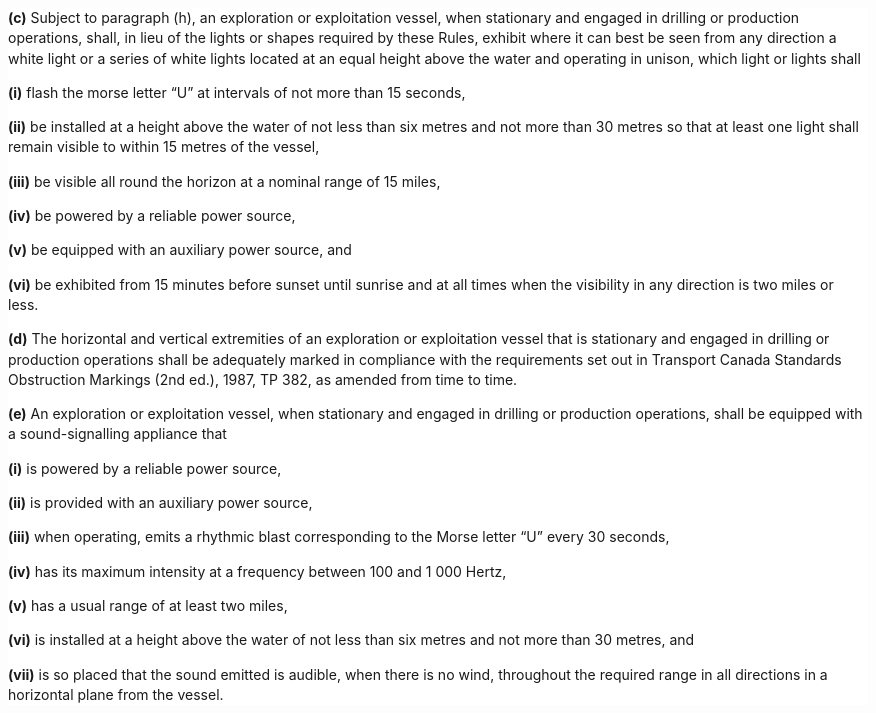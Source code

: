 


**(c)** Subject to paragraph (h), an exploration or exploitation vessel, when stationary and engaged in drilling or production operations, shall, in lieu of the lights or shapes required by these Rules, exhibit where it can best be seen from any direction a white light or a series of white lights located at an equal height above the water and operating in unison, which light or lights shall

**(i)** flash the morse letter “U” at intervals of not more than 15 seconds,



**(ii)** be installed at a height above the water of not less than six metres and not more than 30 metres so that at least one light shall remain visible to within 15 metres of the vessel,



**(iii)** be visible all round the horizon at a nominal range of 15 miles,



**(iv)** be powered by a reliable power source,



**(v)** be equipped with an auxiliary power source, and



**(vi)** be exhibited from 15 minutes before sunset until sunrise and at all times when the visibility in any direction is two miles or less.




**(d)** The horizontal and vertical extremities of an exploration or exploitation vessel that is stationary and engaged in drilling or production operations shall be adequately marked in compliance with the requirements set out in Transport Canada Standards Obstruction Markings (2nd ed.), 1987, TP 382, as amended from time to time.


**(e)** An exploration or exploitation vessel, when stationary and engaged in drilling or production operations, shall be equipped with a sound-signalling appliance that

**(i)** is powered by a reliable power source,



**(ii)** is provided with an auxiliary power source,



**(iii)** when operating, emits a rhythmic blast corresponding to the Morse letter “U” every 30 seconds,



**(iv)** has its maximum intensity at a frequency between 100 and 1 000 Hertz,



**(v)** has a usual range of at least two miles,



**(vi)** is installed at a height above the water of not less than six metres and not more than 30 metres, and



**(vii)** is so placed that the sound emitted is audible, when there is no wind, throughout the required range in all directions in a horizontal plane from the vessel.
